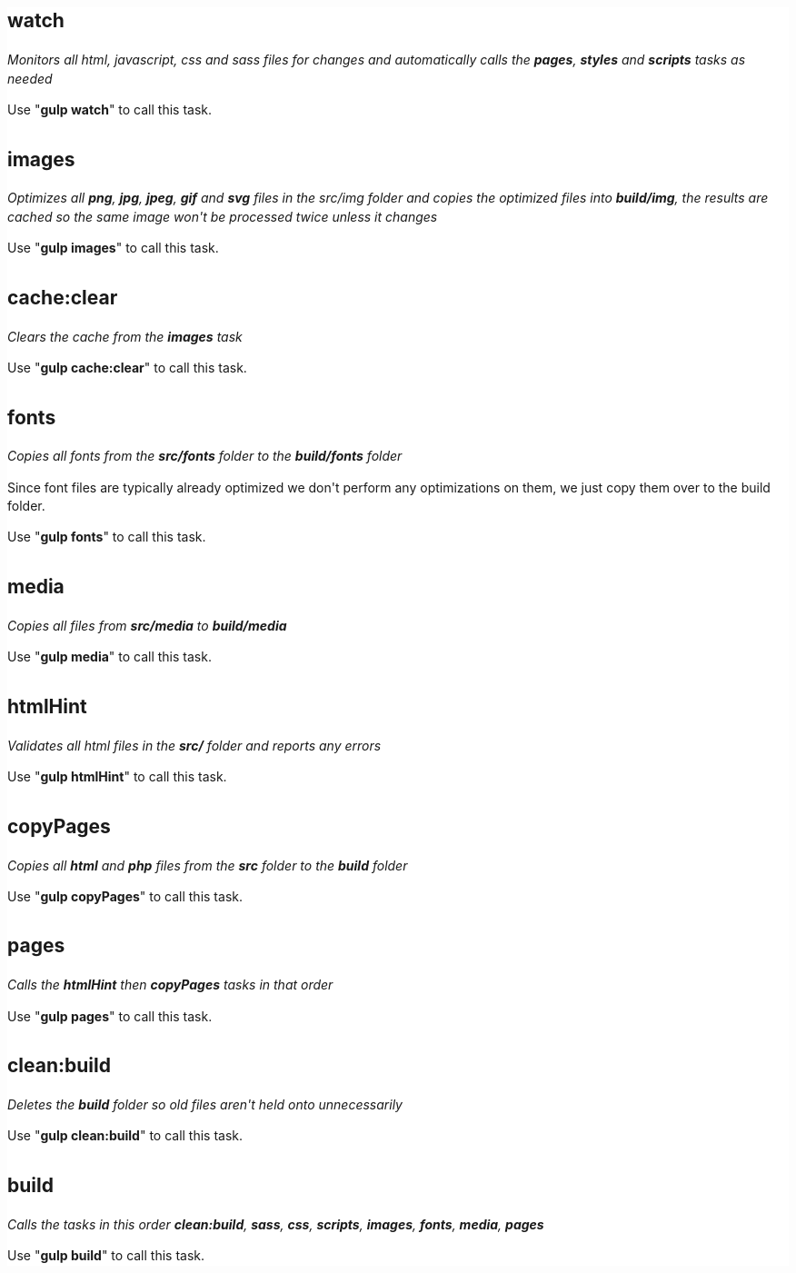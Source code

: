 ## watch
*Monitors all html, javascript, css and sass files for changes and automatically calls the __pages__, __styles__ and __scripts__ tasks as needed*

Use "__gulp watch__" to call this task.

## images
*Optimizes all __png__, __jpg__, __jpeg__, __gif__ and __svg__ files in the src/img folder and copies the optimized files into __build/img__, the results are cached so the same image won't be processed twice unless it changes*

Use "__gulp images__" to call this task.

## cache:clear
*Clears the cache from the __images__ task*

Use "__gulp cache:clear__" to call this task.

## fonts
*Copies all fonts from the __src/fonts__ folder to the __build/fonts__ folder*

Since font files are typically already optimized we don't perform any optimizations on them, we just copy them over to the build folder.

Use "__gulp fonts__" to call this task.

## media
*Copies all files from __src/media__ to __build/media__*

Use "__gulp media__" to call this task.

## htmlHint
*Validates all html files in the __src/__ folder and reports any errors*

Use "__gulp htmlHint__" to call this task.

## copyPages
*Copies all __html__ and __php__ files from the __src__ folder to the __build__ folder*

Use "__gulp copyPages__" to call this task.

## pages
*Calls the __htmlHint__ then __copyPages__ tasks in that order*

Use "__gulp pages__" to call this task.

## clean:build
*Deletes the __build__ folder so old files aren't held onto unnecessarily*

Use "__gulp clean:build__" to call this task.

## build
*Calls the tasks in this order __clean:build__, __sass__, __css__, __scripts__, __images__, __fonts__, __media__, __pages__*

Use "__gulp build__" to call this task.